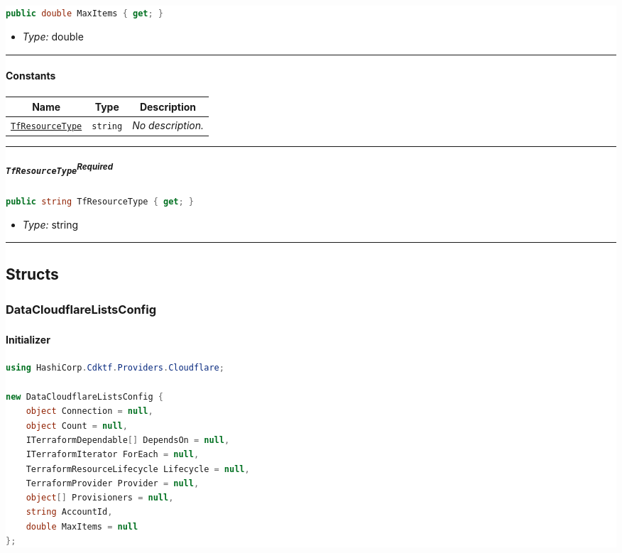 ```csharp
public double MaxItems { get; }
```

- *Type:* double

---

#### Constants <a name="Constants" id="Constants"></a>

| **Name** | **Type** | **Description** |
| --- | --- | --- |
| <code><a href="#@cdktf/provider-cloudflare.dataCloudflareLists.DataCloudflareLists.property.tfResourceType">TfResourceType</a></code> | <code>string</code> | *No description.* |

---

##### `TfResourceType`<sup>Required</sup> <a name="TfResourceType" id="@cdktf/provider-cloudflare.dataCloudflareLists.DataCloudflareLists.property.tfResourceType"></a>

```csharp
public string TfResourceType { get; }
```

- *Type:* string

---

## Structs <a name="Structs" id="Structs"></a>

### DataCloudflareListsConfig <a name="DataCloudflareListsConfig" id="@cdktf/provider-cloudflare.dataCloudflareLists.DataCloudflareListsConfig"></a>

#### Initializer <a name="Initializer" id="@cdktf/provider-cloudflare.dataCloudflareLists.DataCloudflareListsConfig.Initializer"></a>

```csharp
using HashiCorp.Cdktf.Providers.Cloudflare;

new DataCloudflareListsConfig {
    object Connection = null,
    object Count = null,
    ITerraformDependable[] DependsOn = null,
    ITerraformIterator ForEach = null,
    TerraformResourceLifecycle Lifecycle = null,
    TerraformProvider Provider = null,
    object[] Provisioners = null,
    string AccountId,
    double MaxItems = null
};
```
